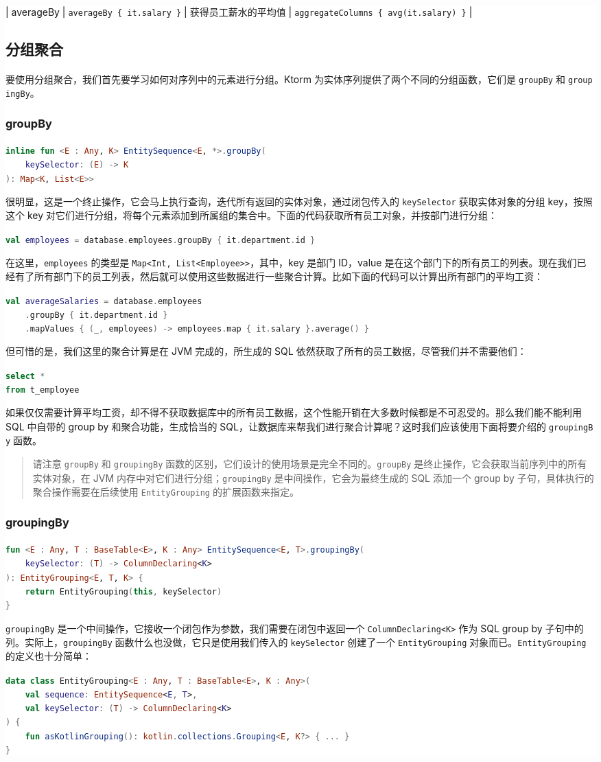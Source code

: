 | averageBy | `averageBy { it.salary }`          | 获得员工薪水的平均值               | `aggregateColumns { avg(it.salary) }`                        |

## 分组聚合

要使用分组聚合，我们首先要学习如何对序列中的元素进行分组。Ktorm 为实体序列提供了两个不同的分组函数，它们是 `groupBy` 和 `groupingBy`。

### groupBy

```kotlin
inline fun <E : Any, K> EntitySequence<E, *>.groupBy(
    keySelector: (E) -> K
): Map<K, List<E>>
```

很明显，这是一个终止操作，它会马上执行查询，迭代所有返回的实体对象，通过闭包传入的 `keySelector` 获取实体对象的分组 key，按照这个 key 对它们进行分组，将每个元素添加到所属组的集合中。下面的代码获取所有员工对象，并按部门进行分组：

```kotlin
val employees = database.employees.groupBy { it.department.id }
```

在这里，`employees` 的类型是 `Map<Int, List<Employee>>`，其中，key 是部门 ID，value 是在这个部门下的所有员工的列表。现在我们已经有了所有部门下的员工列表，然后就可以使用这些数据进行一些聚合计算。比如下面的代码可以计算出所有部门的平均工资：

```kotlin
val averageSalaries = database.employees
    .groupBy { it.department.id }
    .mapValues { (_, employees) -> employees.map { it.salary }.average() }
```

但可惜的是，我们这里的聚合计算是在 JVM 完成的，所生成的 SQL 依然获取了所有的员工数据，尽管我们并不需要他们：

````sql
select * 
from t_employee 
````

如果仅仅需要计算平均工资，却不得不获取数据库中的所有员工数据，这个性能开销在大多数时候都是不可忍受的。那么我们能不能利用 SQL 中自带的 group by 和聚合功能，生成恰当的 SQL，让数据库来帮我们进行聚合计算呢？这时我们应该使用下面将要介绍的 `groupingBy` 函数。

> 请注意 `groupBy` 和 `groupingBy` 函数的区别，它们设计的使用场景是完全不同的。`groupBy` 是终止操作，它会获取当前序列中的所有实体对象，在 JVM 内存中对它们进行分组；`groupingBy` 是中间操作，它会为最终生成的 SQL 添加一个 group by 子句，具体执行的聚合操作需要在后续使用 `EntityGrouping` 的扩展函数来指定。

### groupingBy

```kotlin
fun <E : Any, T : BaseTable<E>, K : Any> EntitySequence<E, T>.groupingBy(
    keySelector: (T) -> ColumnDeclaring<K>
): EntityGrouping<E, T, K> {
    return EntityGrouping(this, keySelector)
}
```

`groupingBy` 是一个中间操作，它接收一个闭包作为参数，我们需要在闭包中返回一个 `ColumnDeclaring<K>` 作为 SQL group by 子句中的列。实际上，`groupingBy` 函数什么也没做，它只是使用我们传入的 `keySelector` 创建了一个 `EntityGrouping` 对象而已。`EntityGrouping` 的定义也十分简单：

```kotlin
data class EntityGrouping<E : Any, T : BaseTable<E>, K : Any>(
    val sequence: EntitySequence<E, T>,
    val keySelector: (T) -> ColumnDeclaring<K>
) {
    fun asKotlinGrouping(): kotlin.collections.Grouping<E, K?> { ... }
}
```
